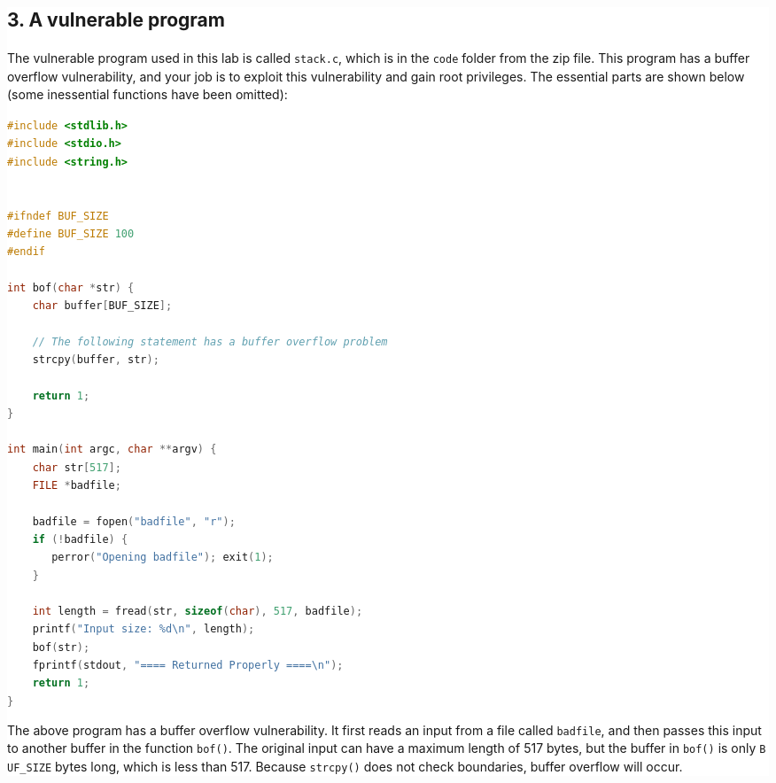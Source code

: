 </div>





## 3. A vulnerable program

The vulnerable program used in this lab is called `stack.c`, which is in
the `code` folder from the zip file. This program has
a buffer overflow vulnerability, and your job is to exploit this
vulnerability and gain root privileges. The essential parts are shown
below (some inessential functions have been omitted):

```{.C .numberLines}
#include <stdlib.h>
#include <stdio.h>
#include <string.h>


#ifndef BUF_SIZE
#define BUF_SIZE 100
#endif

int bof(char *str) {
    char buffer[BUF_SIZE];

    // The following statement has a buffer overflow problem
    strcpy(buffer, str);

    return 1;
}

int main(int argc, char **argv) {
    char str[517];
    FILE *badfile;

    badfile = fopen("badfile", "r");
    if (!badfile) {
       perror("Opening badfile"); exit(1);
    }

    int length = fread(str, sizeof(char), 517, badfile);
    printf("Input size: %d\n", length);
    bof(str);
    fprintf(stdout, "==== Returned Properly ====\n");
    return 1;
}
```

The above program has a buffer overflow vulnerability. It first reads an
input from a file called `badfile`, and then passes this input to another
buffer in the function `bof()`. The original input can have a maximum
length of 517 bytes, but the buffer in `bof()` is only `BUF_SIZE` bytes
long, which is less than 517. Because `strcpy()` does not check
boundaries, buffer overflow will occur.


[gitpod]: https://gitpod.io/
[docker]: https://docs.docker.com/get-started/overview/
[canaries]: https://www.sans.org/blog/stack-canaries-gingerly-sidestepping-the-cage/
[gcc-stack-protector]: https://developers.redhat.com/articles/2022/06/02/use-compiler-flags-stack-protection-gcc-and-clang#stack_canary
[gcc-stack-man]: https://gcc.gnu.org/onlinedocs/gcc-12.2.0/gcc/Instrumentation-Options.html#Instrumentation-Options
[shellcode]: https://en.wikipedia.org/wiki/Shellcode
[man-execve]: https://man7.org/linux/man-pages/man2/execve.2.html
[teensy]: http://www.muppetlabs.com/~breadbox/software/tiny/teensy.html
[^assembly]: Also called [assembly][assembly], assembler language, assembler
[assembly]: https://en.wikipedia.org/wiki/Assembly_language
[^registers]: A small, named memory cell used by the processor.
[x86-asm-guide]: https://www.cs.virginia.edu/~evans/cs216/guides/x86.html
[^objdump]: You can replicate this by saving the assembly code as
[nasm]: https://www.nasm.us
[lab-zip]: https://cits3007.github.io/labs/bufoverflow-code.zip
[func-ptr-decl]: https://www.cprogramming.com/tutorial/function-pointers.html#:~:text=Function%20Pointer%20Syntax
[personality]: https://man7.org/linux/man-pages/man2/personality.2.html
[man-fork]: https://man7.org/linux/man-pages/man2/fork.2.html
[man-exec]: https://man7.org/linux/man-pages/man3/exec.3.html
[register]: https://en.wikipedia.org/wiki/Processor_register
[pytute]: https://developers.google.com/edu/python/introduction
[^mem-seg]: The man page for [proc](https://linux.die.net/man/5/proc) explains
[^main_line]: A little math tells us that (*location_in_main* $-$
[gdb-conv-var]: https://sourceware.org/gdb/onlinedocs/gdb/Convenience-Vars.html
[^intptr]: Technically, it would be more appropriate to treat `$saved_eip`
[x-command]: https://visualgdb.com/gdbreference/commands/x